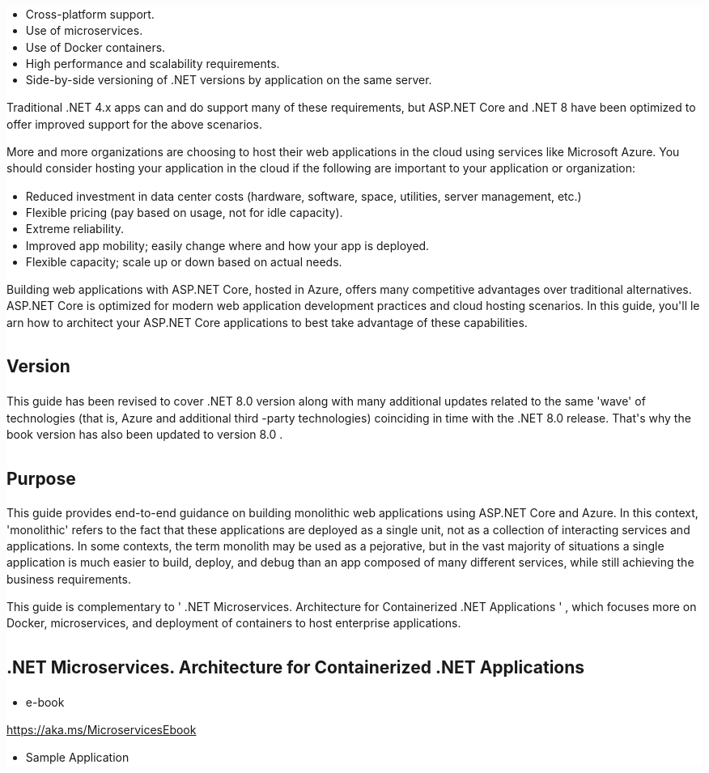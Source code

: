 - Cross-platform support.
- Use of microservices.
- Use of Docker containers.
- High performance and scalability requirements.
- Side-by-side versioning of .NET versions by application on the same server.

Traditional .NET 4.x apps can and do support many of these requirements, but ASP.NET Core and .NET 8 have been optimized to offer improved support for the above scenarios.

More and more organizations are choosing to host their web applications in the cloud using services like Microsoft Azure. You should consider hosting your application in the cloud if the following are important to your application or organization:

- Reduced investment in data center costs (hardware, software, space, utilities, server management, etc.)
- Flexible pricing (pay based on usage, not for idle capacity).
- Extreme reliability.
- Improved app mobility; easily change where and how your app is deployed.
- Flexible capacity; scale up or down based on actual needs.

Building web applications with ASP.NET Core, hosted in Azure, offers many competitive advantages over traditional alternatives. ASP.NET Core is optimized for modern web application development practices and cloud hosting scenarios. In this guide, you'll le arn how to architect your ASP.NET Core applications to best take advantage of these capabilities.

## Version

This guide has been revised to cover .NET 8.0 version along with many additional updates related to the same 'wave' of technologies (that is, Azure and additional third -party technologies) coinciding in time with the .NET 8.0 release. That's why the book version has also been updated to version 8.0 .

## Purpose

This guide provides end-to-end guidance on building monolithic web applications using ASP.NET Core and Azure. In this context, 'monolithic' refers to the fact that these applications are deployed as a single unit, not as a collection of interacting services and applications. In some contexts, the term monolith may be used as a pejorative, but in the vast majority of situations a single application is much easier to build, deploy, and debug than an app composed of many different services, while still achieving the business requirements.

This guide is complementary to ' .NET Microservices. Architecture for Containerized .NET Applications ' , which focuses more on Docker, microservices, and deployment of containers to host enterprise applications.

## .NET Microservices. Architecture for Containerized .NET Applications

- e-book

https://aka.ms/MicroservicesEbook

- Sample Application
